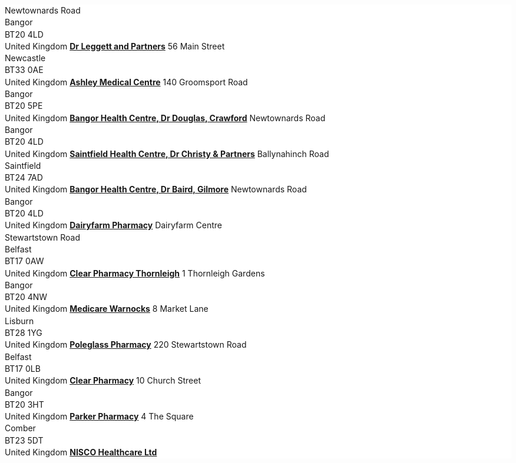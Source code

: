 Newtownards Road  
Bangor  
BT20 4LD  
United Kingdom
**[Dr Leggett and Partners](/ways-quit/local-help-and-support/dr-leggett-and-partners)**
56 Main Street  
Newcastle  
BT33 0AE  
United Kingdom
**[Ashley Medical Centre](/ways-quit/local-help-and-support/ashley-medical-centre)**
140 Groomsport Road  
Bangor  
BT20 5PE  
United Kingdom
**[Bangor Health Centre, Dr Douglas, Crawford](/ways-quit/local-help-and-support/bangor-health-centre-dr-douglas-crawford)**
Newtownards Road  
Bangor  
BT20 4LD  
United Kingdom
**[Saintfield Health Centre, Dr Christy & Partners](/ways-quit/local-help-and-support/saintfield-health-centre-dr-christy-partners)**
Ballynahinch Road  
Saintfield  
BT24 7AD  
United Kingdom
**[Bangor Health Centre, Dr Baird, Gilmore](/ways-quit/local-help-and-support/bangor-health-centre-dr-baird-gilmore)**
Newtownards Road  
Bangor  
BT20 4LD  
United Kingdom
**[Dairyfarm Pharmacy](/ways-quit/local-help-and-support/dairyfarm-pharmacy)**
Dairyfarm Centre  
Stewartstown Road  
Belfast  
BT17 0AW  
United Kingdom
**[Clear Pharmacy Thornleigh](/ways-quit/local-help-and-support/clear-pharmacy-thornleigh)**
1 Thornleigh Gardens  
Bangor  
BT20 4NW  
United Kingdom
**[Medicare Warnocks](/ways-quit/local-help-and-support/medicare-warnocks)**
8 Market Lane  
Lisburn  
BT28 1YG  
United Kingdom
**[Poleglass Pharmacy](/ways-quit/local-help-and-support/poleglass-pharmacy)**
220 Stewartstown Road  
Belfast  
BT17 0LB  
United Kingdom
**[Clear Pharmacy](/ways-quit/local-help-and-support/clear-pharmacy-3)**
10 Church Street  
Bangor  
BT20 3HT  
United Kingdom
**[Parker Pharmacy](/ways-quit/local-help-and-support/parker-pharmacy)**
4 The Square  
Comber  
BT23 5DT  
United Kingdom
**[NISCO Healthcare Ltd](/ways-quit/local-help-and-support/nisco-healthcare-ltd)**